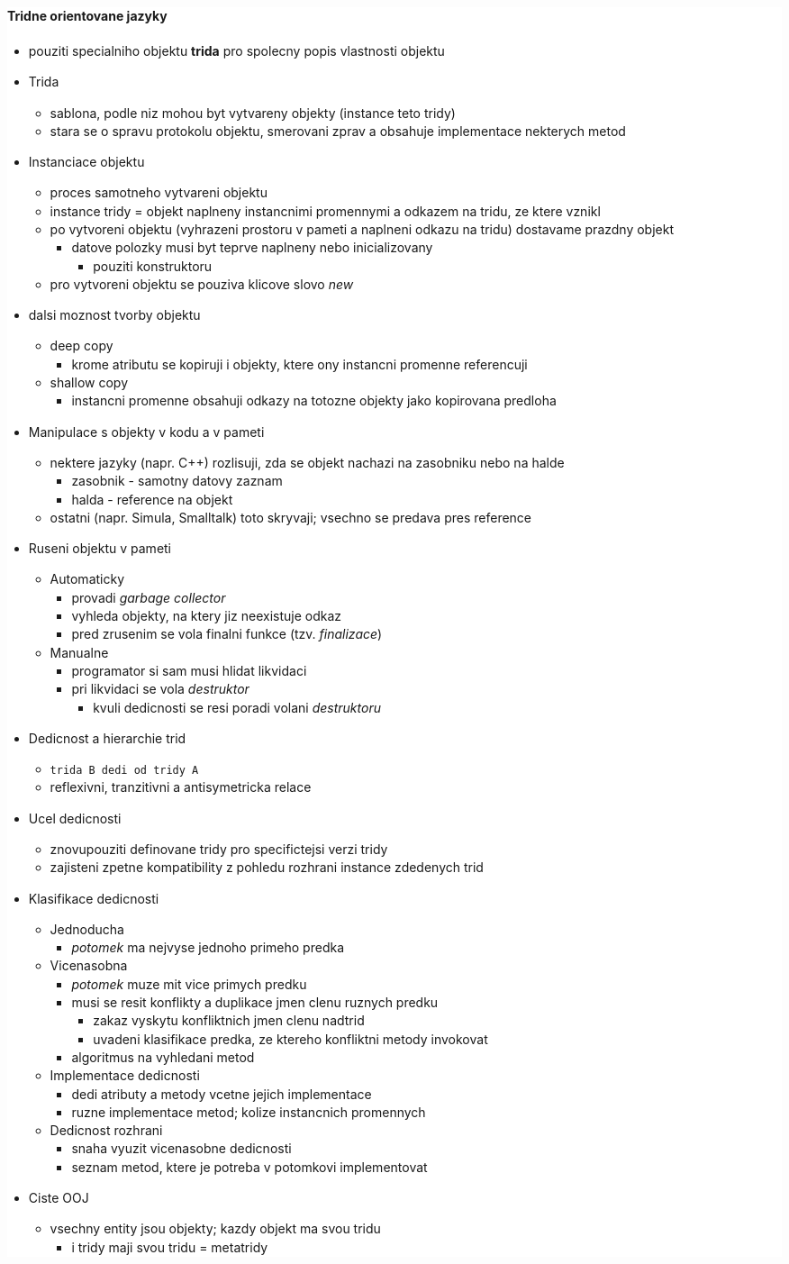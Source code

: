 #### Tridne orientovane jazyky
- pouziti specialniho objektu **trida** pro spolecny popis vlastnosti objektu
- Trida
  - sablona, podle niz mohou byt vytvareny objekty (instance teto tridy)
  - stara se o spravu protokolu objektu, smerovani zprav a obsahuje implementace nekterych metod
- Instanciace objektu
  - proces samotneho vytvareni objektu
  - instance tridy = objekt naplneny instancnimi promennymi a odkazem na tridu, ze ktere vznikl
  - po vytvoreni objektu (vyhrazeni prostoru v pameti a naplneni odkazu na tridu) dostavame prazdny objekt
    - datove polozky musi byt teprve naplneny nebo inicializovany
      - pouziti konstruktoru
  - pro vytvoreni objektu se pouziva klicove slovo *new*
- dalsi moznost tvorby objektu
  - deep copy
    - krome atributu se kopiruji i objekty, ktere ony instancni promenne referencuji
  - shallow copy
    - instancni promenne obsahuji odkazy na totozne objekty jako kopirovana predloha

- Manipulace s objekty v kodu a v pameti
  - nektere jazyky (napr. C++) rozlisuji, zda se objekt nachazi na zasobniku nebo na halde
    - zasobnik - samotny datovy zaznam
    - halda - reference na objekt
  - ostatni (napr. Simula, Smalltalk) toto skryvaji; vsechno se predava pres reference

- Ruseni objektu v pameti
  - Automaticky
    - provadi *garbage collector*
    - vyhleda objekty, na ktery jiz neexistuje odkaz
    - pred zrusenim se vola finalni funkce (tzv. *finalizace*)
  - Manualne
    - programator si sam musi hlidat likvidaci
    - pri likvidaci se vola *destruktor*
      - kvuli dedicnosti se resi poradi volani *destruktoru*
- Dedicnost a hierarchie trid
  - `trida B dedi od tridy A`
  - reflexivni, tranzitivni a antisymetricka relace
- Ucel dedicnosti
  - znovupouziti definovane tridy pro specifictejsi verzi tridy
  - zajisteni zpetne kompatibility z pohledu rozhrani instance zdedenych trid
- Klasifikace dedicnosti
  - Jednoducha
    - *potomek* ma nejvyse jednoho primeho predka
  - Vicenasobna
    - *potomek* muze mit vice primych predku
    - musi se resit konflikty a duplikace jmen clenu ruznych predku
      - zakaz vyskytu konfliktnich jmen clenu nadtrid
      - uvadeni klasifikace predka, ze ktereho konfliktni metody invokovat
    - algoritmus na vyhledani metod
  - Implementace dedicnosti
    - dedi atributy a metody vcetne jejich implementace
    - ruzne implementace metod; kolize instancnich promennych
  - Dedicnost rozhrani
    - snaha vyuzit vicenasobne dedicnosti
    - seznam metod, ktere je potreba v potomkovi implementovat
- Ciste OOJ
  - vsechny entity jsou objekty; kazdy objekt ma svou tridu
    - i tridy maji svou tridu = metatridy
